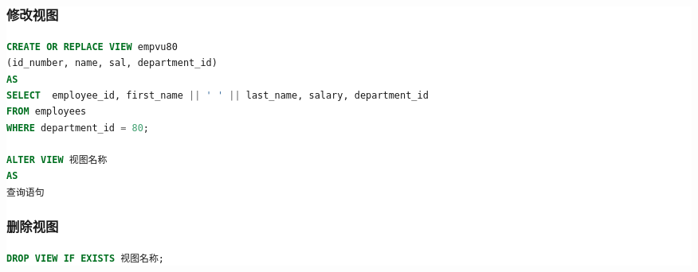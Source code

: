 ### 修改视图

```sql
CREATE OR REPLACE VIEW empvu80
(id_number, name, sal, department_id)
AS
SELECT  employee_id, first_name || ' ' || last_name, salary, department_id
FROM employees
WHERE department_id = 80;

ALTER VIEW 视图名称
AS
查询语句
```

### 删除视图

```sql
DROP VIEW IF EXISTS 视图名称;
```
